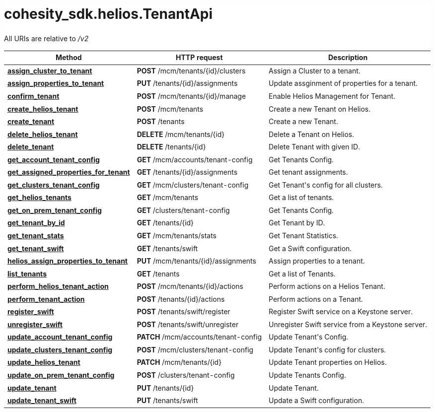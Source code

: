 # cohesity_sdk.helios.TenantApi

All URIs are relative to */v2*

Method | HTTP request | Description
------------- | ------------- | -------------
[**assign_cluster_to_tenant**](TenantApi.md#assign_cluster_to_tenant) | **POST** /mcm/tenants/{id}/clusters | Assign a Cluster to a tenant.
[**assign_properties_to_tenant**](TenantApi.md#assign_properties_to_tenant) | **PUT** /tenants/{id}/assignments | Update assginment of properties for a tenant.
[**confirm_tenant**](TenantApi.md#confirm_tenant) | **POST** /mcm/tenants/{id}/manage | Enable Helios Management for Tenant.
[**create_helios_tenant**](TenantApi.md#create_helios_tenant) | **POST** /mcm/tenants | Create a new Tenant on Helios.
[**create_tenant**](TenantApi.md#create_tenant) | **POST** /tenants | Create a new Tenant.
[**delete_helios_tenant**](TenantApi.md#delete_helios_tenant) | **DELETE** /mcm/tenants/{id} | Delete a Tenant on Helios.
[**delete_tenant**](TenantApi.md#delete_tenant) | **DELETE** /tenants/{id} | Delete Tenant with given ID.
[**get_account_tenant_config**](TenantApi.md#get_account_tenant_config) | **GET** /mcm/accounts/tenant-config | Get Tenants Config.
[**get_assigned_properties_for_tenant**](TenantApi.md#get_assigned_properties_for_tenant) | **GET** /tenants/{id}/assignments | Get tenant assignments.
[**get_clusters_tenant_config**](TenantApi.md#get_clusters_tenant_config) | **GET** /mcm/clusters/tenant-config | Get Tenant&#39;s config for all clusters.
[**get_helios_tenants**](TenantApi.md#get_helios_tenants) | **GET** /mcm/tenants | Get a list of tenants.
[**get_on_prem_tenant_config**](TenantApi.md#get_on_prem_tenant_config) | **GET** /clusters/tenant-config | Get Tenants Config.
[**get_tenant_by_id**](TenantApi.md#get_tenant_by_id) | **GET** /tenants/{id} | Get Tenant by ID.
[**get_tenant_stats**](TenantApi.md#get_tenant_stats) | **GET** /mcm/tenants/stats | Get Tenant Statistics.
[**get_tenant_swift**](TenantApi.md#get_tenant_swift) | **GET** /tenants/swift | Get a Swift configuration.
[**helios_assign_properties_to_tenant**](TenantApi.md#helios_assign_properties_to_tenant) | **PUT** /mcm/tenants/{id}/assignments | Assign properties to a tenant.
[**list_tenants**](TenantApi.md#list_tenants) | **GET** /tenants | Get a list of Tenants.
[**perform_helios_tenant_action**](TenantApi.md#perform_helios_tenant_action) | **POST** /mcm/tenants/{id}/actions | Perform actions on a Helios Tenant.
[**perform_tenant_action**](TenantApi.md#perform_tenant_action) | **POST** /tenants/{id}/actions | Perform actions on a Tenant.
[**register_swift**](TenantApi.md#register_swift) | **POST** /tenants/swift/register | Register Swift service on a Keystone server.
[**unregister_swift**](TenantApi.md#unregister_swift) | **POST** /tenants/swift/unregister | Unregister Swift service from a Keystone server.
[**update_account_tenant_config**](TenantApi.md#update_account_tenant_config) | **PATCH** /mcm/accounts/tenant-config | Update Tenant&#39;s Config.
[**update_clusters_tenant_config**](TenantApi.md#update_clusters_tenant_config) | **POST** /mcm/clusters/tenant-config | Update Tenant&#39;s config for clusters.
[**update_helios_tenant**](TenantApi.md#update_helios_tenant) | **PATCH** /mcm/tenants/{id} | Update Tenant properties on Helios.
[**update_on_prem_tenant_config**](TenantApi.md#update_on_prem_tenant_config) | **POST** /clusters/tenant-config | Update Tenants Config.
[**update_tenant**](TenantApi.md#update_tenant) | **PUT** /tenants/{id} | Update Tenant.
[**update_tenant_swift**](TenantApi.md#update_tenant_swift) | **PUT** /tenants/swift | Update a Swift configuration.
